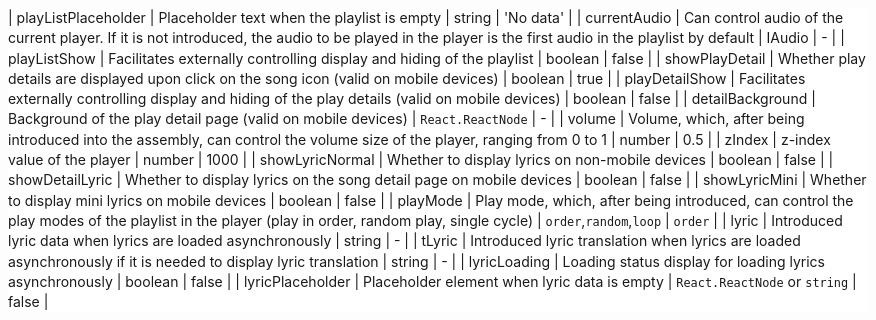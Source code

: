 | playListPlaceholder                      | Placeholder text when the playlist is empty                                                                                                                                                            | string                                                                                       | 'No data'                 |
| currentAudio                             | Can control audio of the current player. If it is not introduced, the audio to be played in the player is the first audio in the playlist by default                                                   | IAudio                                                                                       | -                         |
| playListShow                             | Facilitates externally controlling display and hiding of the playlist                                                                                                                                  | boolean                                                                                      | false                     |
| showPlayDetail                           | Whether play details are displayed upon click on the song icon (valid on mobile devices)                                                                                                               | boolean                                                                                      | true                      |
| playDetailShow                           | Facilitates externally controlling display and hiding of the play details (valid on mobile devices)                                                                                                    | boolean                                                                                      | false                     |
| detailBackground                         | Background of the play detail page (valid on mobile devices)                                                                                                                                           | `React.ReactNode`                                                                            | -                         |
| volume                                   | Volume, which, after being introduced into the assembly, can control the volume size of the player, ranging from 0 to 1                                                                                | number                                                                                       | 0.5                       |
| zIndex                                   | z-index value of the player                                                                                                                                                                            | number                                                                                       | 1000                      |
| showLyricNormal                          | Whether to display lyrics on non-mobile devices                                                                                                                                                        | boolean                                                                                      | false                     |
| showDetailLyric                          | Whether to display lyrics on the song detail page on mobile devices                                                                                                                                    | boolean                                                                                      | false                     |
| showLyricMini                            | Whether to display mini lyrics on mobile devices                                                                                                                                                       | boolean                                                                                      | false                     |
| playMode                                 | Play mode, which, after being introduced, can control the play modes of the playlist in the player (play in order, random play, single cycle)                                                          | `order`,`random`,`loop`                                                                      | `order`                   |
| lyric                                    | Introduced lyric data when lyrics are loaded asynchronously                                                                                                                                            | string                                                                                       | -                         |
| tLyric                                   | Introduced lyric translation when lyrics are loaded asynchronously if it is needed to display lyric translation                                                                                        | string                                                                                       | -                         |
| lyricLoading                             | Loading status display for loading lyrics asynchronously                                                                                                                                               | boolean                                                                                      | false                     |
| lyricPlaceholder                         | Placeholder element when lyric data is empty                                                                                                                                                           | `React.ReactNode` or `string`                                                                | false                     |